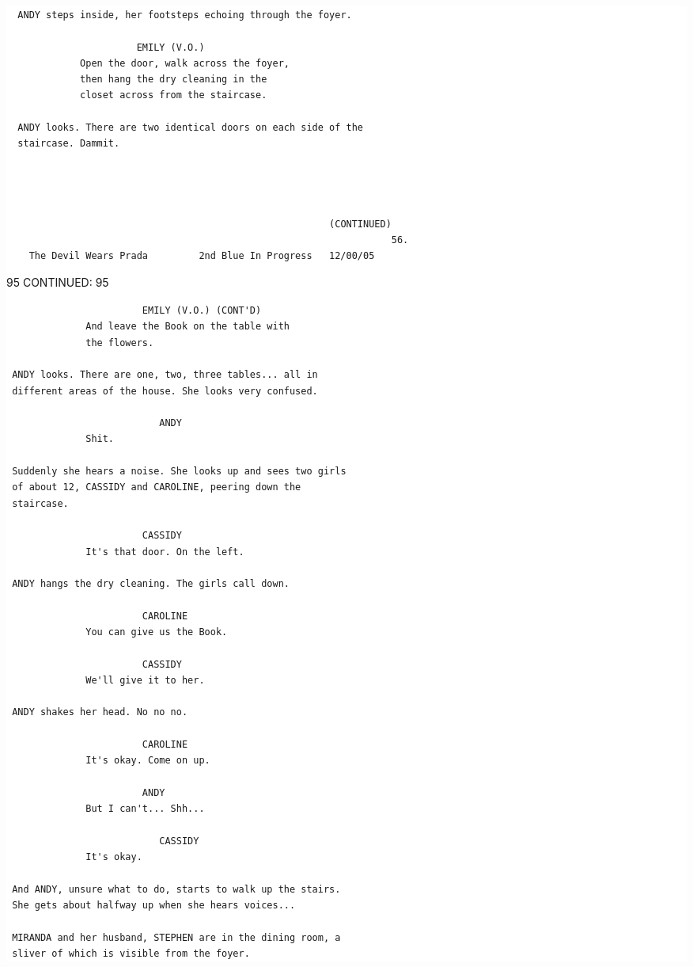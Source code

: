       ANDY steps inside, her footsteps echoing through the foyer.

                           EMILY (V.O.)
                 Open the door, walk across the foyer,
                 then hang the dry cleaning in the
                 closet across from the staircase.

      ANDY looks. There are two identical doors on each side of the
      staircase. Dammit.




                                                             (CONTINUED)
                                                                        56.
        The Devil Wears Prada         2nd Blue In Progress   12/00/05
95   CONTINUED:                                                                 95


                            EMILY (V.O.) (CONT'D)
                  And leave the Book on the table with
                  the flowers.

     ANDY looks. There are one, two, three tables... all in
     different areas of the house. She looks very confused.

                               ANDY
                  Shit.

     Suddenly she hears a noise. She looks up and sees two girls
     of about 12, CASSIDY and CAROLINE, peering down the
     staircase.

                            CASSIDY
                  It's that door. On the left.

     ANDY hangs the dry cleaning. The girls call down.

                            CAROLINE
                  You can give us the Book.

                            CASSIDY
                  We'll give it to her.

     ANDY shakes her head. No no no.

                            CAROLINE
                  It's okay. Come on up.

                            ANDY
                  But I can't... Shh...

                               CASSIDY
                  It's okay.

     And ANDY, unsure what to do, starts to walk up the stairs.
     She gets about halfway up when she hears voices...

     MIRANDA and her husband, STEPHEN are in the dining room, a
     sliver of which is visible from the foyer.
